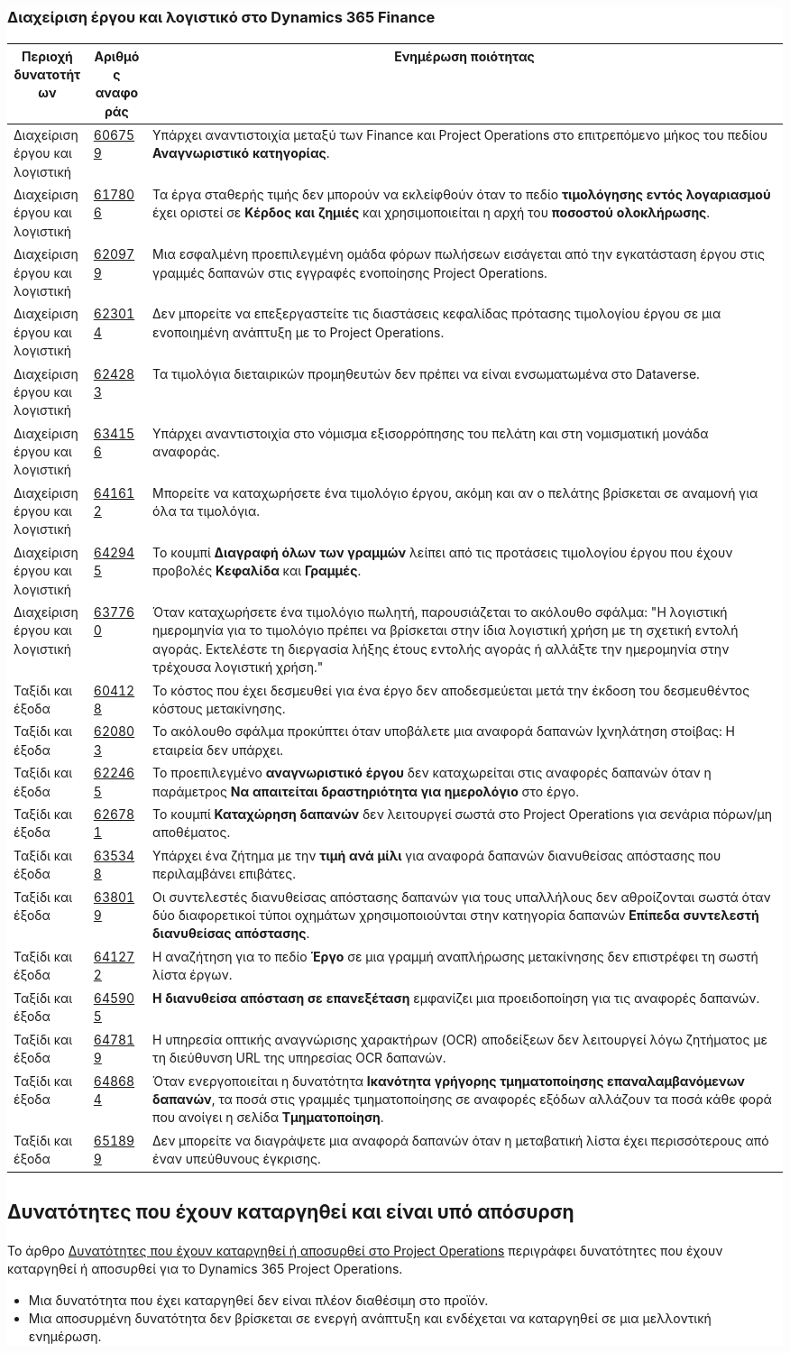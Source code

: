 ### <a name="project-management-and-accounting-on-dynamics-365-finance"></a>Διαχείριση έργου και λογιστικό στο Dynamics 365 Finance

| Περιοχή δυνατοτήτων | Αριθμός αναφοράς | Ενημέρωση ποιότητας |
| --- | --- | --- |
| Διαχείριση έργου και λογιστική | [606759](https://fix.lcs.dynamics.com/Issue/Details/?bugId=606759) | Υπάρχει αναντιστοιχία μεταξύ των Finance και Project Operations στο επιτρεπόμενο μήκος του πεδίου **Αναγνωριστικό κατηγορίας**. |
| Διαχείριση έργου και λογιστική | [617806](https://fix.lcs.dynamics.com/Issue/Details/?bugId=617806) | Τα έργα σταθερής τιμής δεν μπορούν να εκλείφθούν όταν το πεδίο **τιμολόγησης εντός λογαριασμού** έχει οριστεί σε **Κέρδος και ζημιές** και χρησιμοποιείται η αρχή του **ποσοστού ολοκλήρωσης**. |
| Διαχείριση έργου και λογιστική | [620979](https://fix.lcs.dynamics.com/Issue/Details/?bugId=620979) | Μια εσφαλμένη προεπιλεγμένη ομάδα φόρων πωλήσεων εισάγεται από την εγκατάσταση έργου στις γραμμές δαπανών στις εγγραφές ενοποίησης Project Operations. |
| Διαχείριση έργου και λογιστική | [623014](https://fix.lcs.dynamics.com/Issue/Details/?bugId=623014) | Δεν μπορείτε να επεξεργαστείτε τις διαστάσεις κεφαλίδας πρότασης τιμολογίου έργου σε μια ενοποιημένη ανάπτυξη με το Project Operations. |
| Διαχείριση έργου και λογιστική | [624283](https://fix.lcs.dynamics.com/Issue/Details/?bugId=624283) | Τα τιμολόγια διεταιρικών προμηθευτών δεν πρέπει να είναι ενσωματωμένα στο Dataverse. |
| Διαχείριση έργου και λογιστική | [634156](https://fix.lcs.dynamics.com/Issue/Details/?bugId=634156) | Υπάρχει αναντιστοιχία στο νόμισμα εξισορρόπησης του πελάτη και στη νομισματική μονάδα αναφοράς. |
| Διαχείριση έργου και λογιστική | [641612](https://fix.lcs.dynamics.com/Issue/Details/?bugId=641612) | Μπορείτε να καταχωρήσετε ένα τιμολόγιο έργου, ακόμη και αν ο πελάτης βρίσκεται σε αναμονή για όλα τα τιμολόγια. |
| Διαχείριση έργου και λογιστική | [642945](https://fix.lcs.dynamics.com/Issue/Details/?bugId=642945) | Το κουμπί **Διαγραφή όλων των γραμμών** λείπει από τις προτάσεις τιμολογίου έργου που έχουν προβολές **Κεφαλίδα** και **Γραμμές**. |
| Διαχείριση έργου και λογιστική | [637760](https://fix.lcs.dynamics.com/Issue/Details/?bugId=637760) | Όταν καταχωρήσετε ένα τιμολόγιο πωλητή, παρουσιάζεται το ακόλουθο σφάλμα: "Η λογιστική ημερομηνία για το τιμολόγιο πρέπει να βρίσκεται στην ίδια λογιστική χρήση με τη σχετική εντολή αγοράς. Εκτελέστε τη διεργασία λήξης έτους εντολής αγοράς ή αλλάξτε την ημερομηνία στην τρέχουσα λογιστική χρήση." |
| Ταξίδι και έξοδα | [604128](https://fix.lcs.dynamics.com/Issue/Details/?bugId=604128) | Το κόστος που έχει δεσμευθεί για ένα έργο δεν αποδεσμεύεται μετά την έκδοση του δεσμευθέντος κόστους μετακίνησης. |
| Ταξίδι και έξοδα | [620803](https://fix.lcs.dynamics.com/Issue/Details/?bugId=620803) | Το ακόλουθο σφάλμα προκύπτει όταν υποβάλετε μια αναφορά δαπανών Ιχνηλάτηση στοίβας: Η εταιρεία δεν υπάρχει. |
| Ταξίδι και έξοδα | [622465](https://fix.lcs.dynamics.com/Issue/Details/?bugId=622465) | Το προεπιλεγμένο **αναγνωριστικό έργου** δεν καταχωρείται στις αναφορές δαπανών όταν η παράμετρος **Να απαιτείται δραστηριότητα για ημερολόγιο** στο έργο. |
| Ταξίδι και έξοδα | [626781](https://fix.lcs.dynamics.com/Issue/Details/?bugId=626781) | Το κουμπί **Καταχώρηση δαπανών** δεν λειτουργεί σωστά στο Project Operations για σενάρια πόρων/μη αποθέματος. |
| Ταξίδι και έξοδα | [635348](https://fix.lcs.dynamics.com/Issue/Details/?bugId=635348) | Υπάρχει ένα ζήτημα με την **τιμή ανά μίλι** για αναφορά δαπανών διανυθείσας απόστασης που περιλαμβάνει επιβάτες. |
| Ταξίδι και έξοδα | [638019](https://fix.lcs.dynamics.com/Issue/Details/?bugId=638019) | Οι συντελεστές διανυθείσας απόστασης δαπανών για τους υπαλλήλους δεν αθροίζονται σωστά όταν δύο διαφορετικοί τύποι οχημάτων χρησιμοποιούνται στην κατηγορία δαπανών **Επίπεδα συντελεστή διανυθείσας απόστασης**. |
| Ταξίδι και έξοδα | [641272](https://fix.lcs.dynamics.com/Issue/Details/?bugId=641272) | Η αναζήτηση για το πεδίο **Έργο** σε μια γραμμή αναπλήρωσης μετακίνησης δεν επιστρέφει τη σωστή λίστα έργων. |
| Ταξίδι και έξοδα | [645905](https://fix.lcs.dynamics.com/Issue/Details/?bugId=645905) | **Η διανυθείσα απόσταση σε επανεξέταση** εμφανίζει μια προειδοποίηση για τις αναφορές δαπανών. |
| Ταξίδι και έξοδα | [647819](https://fix.lcs.dynamics.com/Issue/Details/?bugId=647819) | Η υπηρεσία οπτικής αναγνώρισης χαρακτήρων (OCR) αποδείξεων δεν λειτουργεί λόγω ζητήματος με τη διεύθυνση URL της υπηρεσίας OCR δαπανών. |
| Ταξίδι και έξοδα | [648684](https://fix.lcs.dynamics.com/Issue/Details/?bugId=648684) | Όταν ενεργοποιείται η δυνατότητα **Ικανότητα γρήγορης τμηματοποίησης επαναλαμβανόμενων δαπανών**, τα ποσά στις γραμμές τμηματοποίησης σε αναφορές εξόδων αλλάζουν τα ποσά κάθε φορά που ανοίγει η σελίδα **Τμηματοποίηση**. |
| Ταξίδι και έξοδα | [651899](https://fix.lcs.dynamics.com/Issue/Details/?bugId=651899) | Δεν μπορείτε να διαγράψετε μια αναφορά δαπανών όταν η μεταβατική λίστα έχει περισσότερους από έναν υπεύθυνους έγκρισης. |

## <a name="removed-and-deprecated-features"></a>Δυνατότητες που έχουν καταργηθεί και είναι υπό απόσυρση

Το άρθρο [Δυνατότητες που έχουν καταργηθεί ή αποσυρθεί στο Project Operations](removed-depreciated-features-project.md) περιγράφει δυνατότητες που έχουν καταργηθεί ή αποσυρθεί για το Dynamics 365 Project Operations.

- Μια δυνατότητα που έχει καταργηθεί δεν είναι πλέον διαθέσιμη στο προϊόν.
- Μια αποσυρμένη δυνατότητα δεν βρίσκεται σε ενεργή ανάπτυξη και ενδέχεται να καταργηθεί σε μια μελλοντική ενημέρωση.
